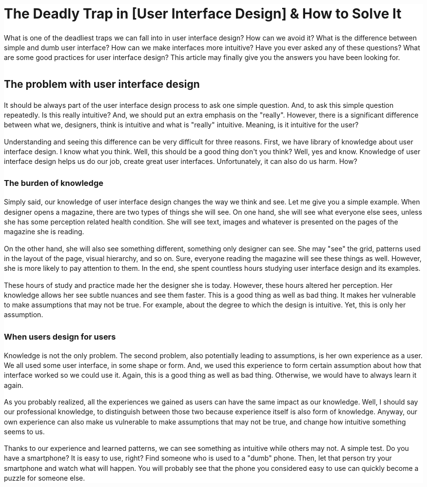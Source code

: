 # The Deadly Trap in [User Interface Design] & How to Solve It

What is one of the deadliest traps we can fall into in user interface design? How can we avoid it? What is the difference between simple and dumb user interface? How can we make interfaces more intuitive? Have you ever asked any of these questions? What are some good practices for user interface design? This article may finally give you the answers you have been looking for.



## The problem with user interface design

It should be always part of the user interface design process to ask one simple question. And, to ask this simple question repeatedly. Is this really intuitive? And, we should put an extra emphasis on the "really". However, there is a significant difference between what we, designers, think is intuitive and what is "really" intuitive. Meaning, is it intuitive for the user?

Understanding and seeing this difference can be very difficult for three reasons. First, we have library of knowledge about user interface design. I know what you think. Well, this should be a good thing don't you think? Well, yes and know. Knowledge of user interface design helps us do our job, create great user interfaces. Unfortunately, it can also do us harm. How?

### The burden of knowledge

Simply said, our knowledge of user interface design changes the way we think and see. Let me give you a simple example. When designer opens a magazine, there are two types of things she will see. On one hand, she will see what everyone else sees, unless she has some perception related health condition. She will see text, images and whatever is presented on the pages of the magazine she is reading.

On the other hand, she will also see something different, something only designer can see. She may "see" the grid, patterns used in the layout of the page, visual hierarchy, and so on. Sure, everyone reading the magazine will see these things as well. However, she is more likely to pay attention to them. In the end, she spent countless hours studying user interface design and its examples.

These hours of study and practice made her the designer she is today. However, these hours altered her perception. Her knowledge allows her see subtle nuances and see them faster. This is a good thing as well as bad thing. It makes her vulnerable to make assumptions that may not be true. For example, about the degree to which the design is intuitive. Yet, this is only her assumption.

### When users design for users

Knowledge is not the only problem. The second problem, also potentially leading to assumptions, is her own experience as a user. We all used some user interface, in some shape or form. And, we used this experience to form certain assumption about how that interface worked so we could use it. Again, this is a good thing as well as bad thing. Otherwise, we would have to always learn it again.

As you probably realized, all the experiences we gained as users can have the same impact as our knowledge. Well, I should say our professional knowledge, to distinguish between those two because experience itself is also form of knowledge. Anyway, our own experience can also make us vulnerable to make assumptions that may not be true, and change how intuitive something seems to us.

Thanks to our experience and learned patterns, we can see something as intuitive while others may not. A simple test. Do you have a smartphone? It is easy to use, right? Find someone who is used to a "dumb" phone. Then, let that person try your smartphone and watch what will happen. You will probably see that the phone you considered easy to use can quickly become a puzzle for someone else.


[progressive disclosure]: https://www.nngroup.com/articles/progressive-disclosure/
[brutalism]: http://brutalistwebsites.com/
[ghost buttons]: https://designmodo.com/ghost-buttons/
